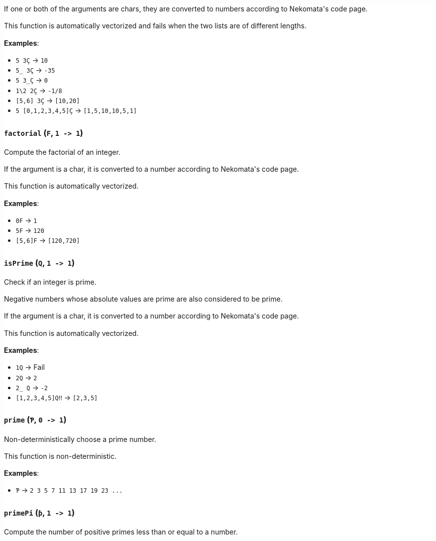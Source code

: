 If one or both of the arguments are chars, they are converted to numbers according to Nekomata's code page.

This function is automatically vectorized and fails when the two lists are of different lengths.

__Examples__:

- `5 3Ç` → `10`
- `5_ 3Ç` → `-35`
- `5 3_Ç` → `0`
- `1\2 2Ç` → `-1/8`
- `[5,6] 3Ç` → `[10,20]`
- `5 [0,1,2,3,4,5]Ç` → `[1,5,10,10,5,1]`

### `factorial` (`F`, `1 -> 1`)

Compute the factorial of an integer.

If the argument is a char, it is converted to a number according to Nekomata's code page.

This function is automatically vectorized.

__Examples__:

- `0F` → `1`
- `5F` → `120`
- `[5,6]F` → `[120,720]`

### `isPrime` (`Q`, `1 -> 1`)

Check if an integer is prime.

Negative numbers whose absolute values are prime are also considered to be prime.

If the argument is a char, it is converted to a number according to Nekomata's code page.

This function is automatically vectorized.

__Examples__:

- `1Q` → Fail
- `2Q` → `2`
- `2_ Q` → `-2`
- `[1,2,3,4,5]Q‼` → `[2,3,5]`

### `prime` (`Ƥ`, `0 -> 1`)

Non-deterministically choose a prime number.

This function is non-deterministic.

__Examples__:

- `Ƥ` → `2 3 5 7 11 13 17 19 23 ...`

### `primePi` (`ƥ`, `1 -> 1`)

Compute the number of positive primes less than or equal to a number.
